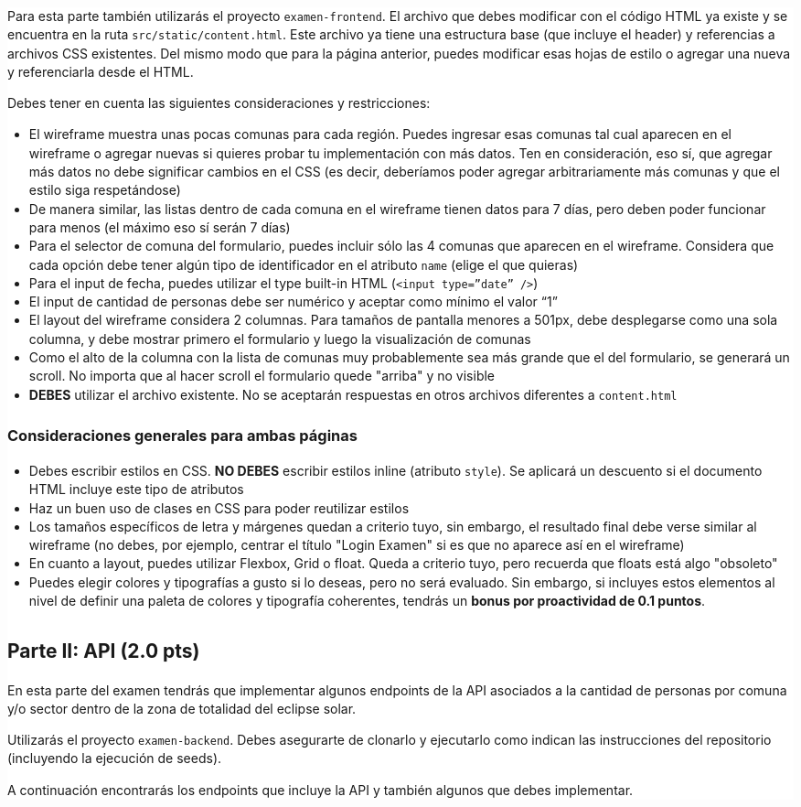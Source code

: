 Para esta parte también utilizarás el proyecto `examen-frontend`. El archivo que debes modificar con el código HTML ya existe y se encuentra en la ruta `src/static/content.html`. Este archivo ya tiene una estructura base (que incluye el header) y referencias a archivos CSS existentes. Del mismo modo que para la página anterior, puedes modificar esas hojas de estilo o agregar una nueva y referenciarla desde el HTML.

Debes tener en cuenta las siguientes consideraciones y restricciones:

- El wireframe muestra unas pocas comunas para cada región. Puedes ingresar esas comunas tal cual aparecen en el wireframe o agregar nuevas si quieres probar tu implementación con más datos. Ten en consideración, eso sí, que agregar más datos no debe significar cambios en el CSS (es decir, deberíamos poder agregar arbitrariamente más comunas y que el estilo siga respetándose)
- De manera similar, las listas dentro de cada comuna en el wireframe tienen datos para 7 días, pero deben poder funcionar para menos (el máximo eso sí serán 7 días)
- Para el selector de comuna del formulario, puedes incluir sólo las 4 comunas que aparecen en el wireframe. Considera que cada opción debe tener algún tipo de identificador en el atributo `name` (elige el que quieras)
- Para el input de fecha, puedes utilizar el type built-in HTML (`<input type=”date” />`)
- El input de cantidad de personas debe ser numérico y aceptar como mínimo el valor “1”
- El layout del wireframe considera 2 columnas. Para tamaños de pantalla menores a 501px, debe desplegarse como una sola columna, y debe mostrar primero el formulario y luego la visualización de comunas
- Como el alto de la columna con la lista de comunas muy probablemente sea más grande que el del formulario, se generará un scroll. No importa que al hacer scroll el formulario quede "arriba" y no visible
- **DEBES** utilizar el archivo existente. No se aceptarán respuestas en otros archivos diferentes a `content.html`

### Consideraciones generales para ambas páginas

- Debes escribir estilos en CSS. **NO DEBES** escribir estilos inline (atributo `style`). Se aplicará un descuento si el documento HTML incluye este tipo de atributos
- Haz un buen uso de clases en CSS para poder reutilizar estilos
- Los tamaños específicos de letra y márgenes quedan a criterio tuyo, sin embargo, el resultado final debe verse similar al wireframe (no debes, por ejemplo, centrar el título "Login Examen" si es que no aparece así en el wireframe)
- En cuanto a layout, puedes utilizar Flexbox, Grid o float. Queda a criterio tuyo, pero recuerda que floats está algo "obsoleto"
- Puedes elegir colores y tipografías a gusto si lo deseas, pero no será evaluado. Sin embargo, si incluyes estos elementos al nivel de definir una paleta de colores y tipografía coherentes, tendrás un **bonus por proactividad de 0.1 puntos**.

## Parte II: API (2.0 pts)

En esta parte del examen tendrás que implementar algunos endpoints de la API asociados a la cantidad de personas por comuna y/o sector dentro de la zona de totalidad del eclipse solar.

Utilizarás el proyecto `examen-backend`. Debes asegurarte de clonarlo y ejecutarlo como indican las instrucciones del repositorio (incluyendo la ejecución de seeds).

A continuación encontrarás los endpoints que incluye la API y también algunos que debes implementar.
